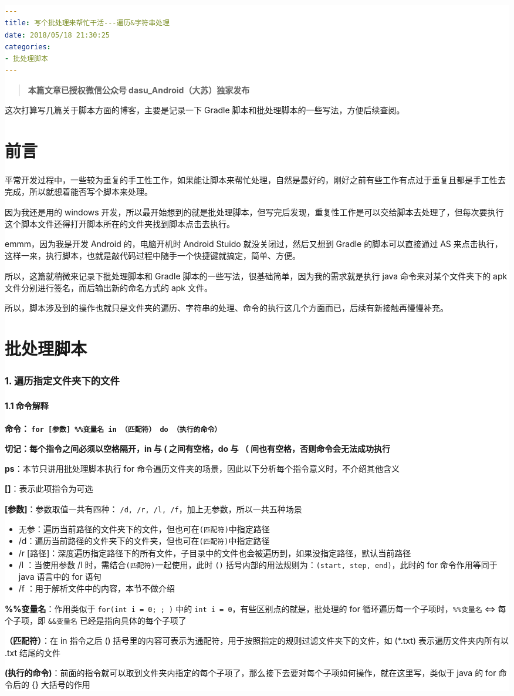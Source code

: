 ```yaml
---
title: 写个批处理来帮忙干活---遍历&字符串处理
date: 2018/05/18 21:30:25
categories:
- 批处理脚本
---
```


> **本篇文章已授权微信公众号 dasu_Android（大苏）独家发布**  

这次打算写几篇关于脚本方面的博客，主要是记录一下 Gradle 脚本和批处理脚本的一些写法，方便后续查阅。  

# 前言  

平常开发过程中，一些较为重复的手工性工作，如果能让脚本来帮忙处理，自然是最好的，刚好之前有些工作有点过于重复且都是手工性去完成，所以就想着能否写个脚本来处理。  

因为我还是用的 windows 开发，所以最开始想到的就是批处理脚本，但写完后发现，重复性工作是可以交给脚本去处理了，但每次要执行这个脚本文件还得打开脚本所在的文件夹找到脚本点击去执行。  

emmm，因为我是开发 Android 的，电脑开机时 Android Stuido 就没关闭过，然后又想到 Gradle 的脚本可以直接通过 AS 来点击执行，这样一来，执行脚本，也就是敲代码过程中随手一个快捷键就搞定，简单、方便。

所以，这篇就稍微来记录下批处理脚本和 Gradle 脚本的一些写法，很基础简单，因为我的需求就是执行 java 命令来对某个文件夹下的 apk 文件分别进行签名，而后输出新的命名方式的 apk 文件。  

所以，脚本涉及到的操作也就只是文件夹的遍历、字符串的处理、命令的执行这几个方面而已，后续有新接触再慢慢补充。

# 批处理脚本  

### 1. 遍历指定文件夹下的文件    

#### 1.1 命令解释

**命令： `for [参数] %%变量名 in （匹配符） do （执行的命令）`**  

**切记：每个指令之间必须以空格隔开，in 与 ( 之间有空格，do 与 （ 间也有空格，否则命令会无法成功执行**    

**ps**：本节只讲用批处理脚本执行 for 命令遍历文件夹的场景，因此以下分析每个指令意义时，不介绍其他含义

**[]**：表示此项指令为可选  

**[参数]**：参数取值一共有四种： `/d, /r, /l, /f`，加上无参数，所以一共五种场景  

  - 无参：遍历当前路径的文件夹下的文件，但也可在`(匹配符)`中指定路径
  - /d：遍历当前路径的文件夹下的文件夹，但也可在`(匹配符)`中指定路径  
  - /r [路径]：深度遍历指定路径下的所有文件，子目录中的文件也会被遍历到，如果没指定路径，默认当前路径
  - /l ：当使用参数 /l 时，需结合`(匹配符)`一起使用，此时 `()` 括号内部的用法规则为：`(start, step, end)`，此时的 for 命令作用等同于 java 语言中的 for 语句  
  - /f ：用于解析文件中的内容，本节不做介绍

**%%变量名**：作用类似于 `for(int i = 0; ; )` 中的 `int i = 0`，有些区别点的就是，批处理的 for 循环遍历每一个子项时，`%%变量名` <=> 每个子项，即 `&&变量名` 已经是指向具体的每个子项了  

**（匹配符）**：在 in 指令之后 () 括号里的内容可表示为通配符，用于按照指定的规则过滤文件夹下的文件，如 (*.txt) 表示遍历文件夹内所有以 .txt 结尾的文件  

**(执行的命令)**：前面的指令就可以取到文件夹内指定的每个子项了，那么接下去要对每个子项如何操作，就在这里写，类似于 java 的 for 命令后的 {} 大括号的作用  
